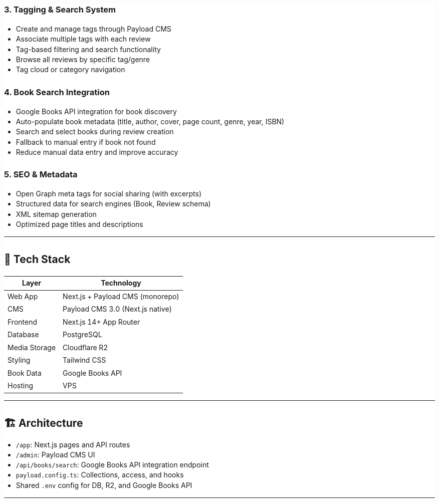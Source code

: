 ### 3. Tagging & Search System
- Create and manage tags through Payload CMS
- Associate multiple tags with each review
- Tag-based filtering and search functionality
- Browse all reviews by specific tag/genre
- Tag cloud or category navigation

### 4. Book Search Integration
- Google Books API integration for book discovery
- Auto-populate book metadata (title, author, cover, page count, genre, year, ISBN)
- Search and select books during review creation
- Fallback to manual entry if book not found
- Reduce manual data entry and improve accuracy

### 5. SEO & Metadata
- Open Graph meta tags for social sharing (with excerpts)
- Structured data for search engines (Book, Review schema)
- XML sitemap generation
- Optimized page titles and descriptions

---

## 🔧 Tech Stack

| Layer            | Technology                              |
|------------------|------------------------------------------|
| Web App          | Next.js + Payload CMS (monorepo)         |
| CMS              | Payload CMS 3.0 (Next.js native)         |
| Frontend         | Next.js 14+ App Router                   |
| Database         | PostgreSQL                               |
| Media Storage    | Cloudflare R2                            |
| Styling          | Tailwind CSS                             |
| Book Data        | Google Books API                         |
| Hosting          | VPS          |

---

## 🏗️ Architecture

- `/app`: Next.js pages and API routes
- `/admin`: Payload CMS UI
- `/api/books/search`: Google Books API integration endpoint
- `payload.config.ts`: Collections, access, and hooks
- Shared `.env` config for DB, R2, and Google Books API

---